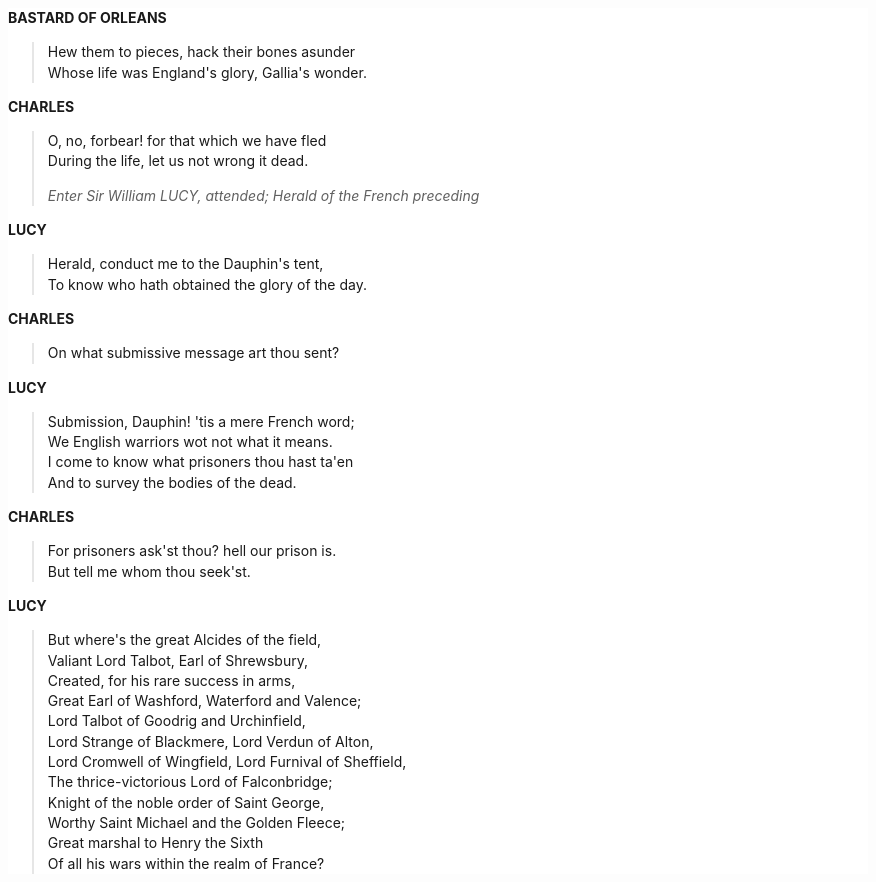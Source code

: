 <A NAME=speech8><b>BASTARD OF ORLEANS</b></a>
<blockquote>
<A NAME=47>Hew them to pieces, hack their bones asunder</A><br>
<A NAME=48>Whose life was England's glory, Gallia's wonder.</A><br>
</blockquote>

<A NAME=speech9><b>CHARLES</b></a>
<blockquote>
<A NAME=49>O, no, forbear! for that which we have fled</A><br>
<A NAME=50>During the life, let us not wrong it dead.</A><br>
<p><i>Enter Sir William LUCY, attended; Herald of the French preceding</i></p>
</blockquote>

<A NAME=speech10><b>LUCY</b></a>
<blockquote>
<A NAME=51>Herald, conduct me to the Dauphin's tent,</A><br>
<A NAME=52>To know who hath obtained the glory of the day.</A><br>
</blockquote>

<A NAME=speech11><b>CHARLES</b></a>
<blockquote>
<A NAME=53>On what submissive message art thou sent?</A><br>
</blockquote>

<A NAME=speech12><b>LUCY</b></a>
<blockquote>
<A NAME=54>Submission, Dauphin! 'tis a mere French word;</A><br>
<A NAME=55>We English warriors wot not what it means.</A><br>
<A NAME=56>I come to know what prisoners thou hast ta'en</A><br>
<A NAME=57>And to survey the bodies of the dead.</A><br>
</blockquote>

<A NAME=speech13><b>CHARLES</b></a>
<blockquote>
<A NAME=58>For prisoners ask'st thou? hell our prison is.</A><br>
<A NAME=59>But tell me whom thou seek'st.</A><br>
</blockquote>

<A NAME=speech14><b>LUCY</b></a>
<blockquote>
<A NAME=60>But where's the great Alcides of the field,</A><br>
<A NAME=61>Valiant Lord Talbot, Earl of Shrewsbury,</A><br>
<A NAME=62>Created, for his rare success in arms,</A><br>
<A NAME=63>Great Earl of Washford, Waterford and Valence;</A><br>
<A NAME=64>Lord Talbot of Goodrig and Urchinfield,</A><br>
<A NAME=65>Lord Strange of Blackmere, Lord Verdun of Alton,</A><br>
<A NAME=66>Lord Cromwell of Wingfield, Lord Furnival of Sheffield,</A><br>
<A NAME=67>The thrice-victorious Lord of Falconbridge;</A><br>
<A NAME=68>Knight of the noble order of Saint George,</A><br>
<A NAME=69>Worthy Saint Michael and the Golden Fleece;</A><br>
<A NAME=70>Great marshal to Henry the Sixth</A><br>
<A NAME=71>Of all his wars within the realm of France?</A><br>
</blockquote>
